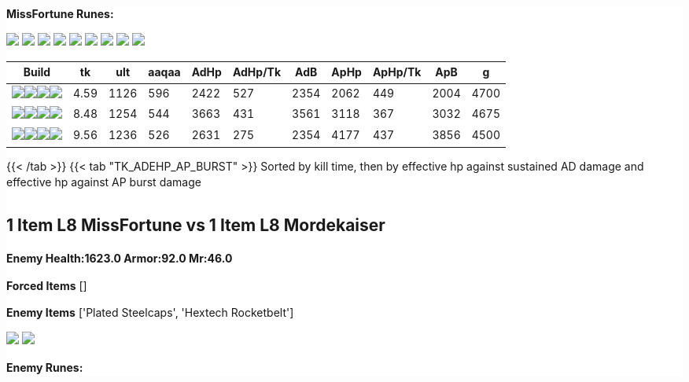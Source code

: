 **MissFortune Runes:**


![](/Styles/Sorcery/ArcaneComet/ArcaneComet.png)
![](/Styles/Sorcery/ManaflowBand/ManaflowBand.png)
![](/Styles/Sorcery/AbsoluteFocus/AbsoluteFocus.png)
![](/Styles/Sorcery/GatheringStorm/GatheringStorm.png)
![](/Styles/Domination/EyeballCollection/EyeballCollection.png)
![](/Styles/Domination/TreasureHunter/TreasureHunter.png)
![](/StatMods/StatModsAdaptiveForceIcon.png)
![](/StatMods/StatModsAdaptiveForceIcon.png)
![](/StatMods/StatModsArmorIcon.png)





 Build |tk|ult|aaqaa|AdHp|AdHp/Tk|AdB|ApHp|ApHp/Tk|ApB|g
-|-|-|-|-|-|-|-|-|-|-
![](/item/6672.png)![](/item/1053.png)![](/item/1055.png)![](/item/1036.png)|4.59|1126|596|2422|527|2354|2062|449|2004|4700
![](/item/6673.png)![](/item/1055.png)![](/item/1037.png)![](/item/1036.png)|8.48|1254|544|3663|431|3561|3118|367|3032|4675
![](/item/3156.png)![](/item/1053.png)![](/item/1055.png)![](/item/1036.png)|9.56|1236|526|2631|275|2354|4177|437|3856|4500
{{< /tab >}}
{{< tab "TK_ADEHP_AP_BURST" >}}
Sorted by kill time, then by effective hp against sustained AD damage and effective hp against AP burst damage
## 1 Item L8 MissFortune vs 1 Item L8 Mordekaiser

**Enemy Health:1623.0 Armor:92.0 Mr:46.0**


**Forced Items** []








**Enemy Items** ['Plated Steelcaps', 'Hextech Rocketbelt']





![](/item/3047.png)
![](/item/3152.png)



**Enemy Runes:**

